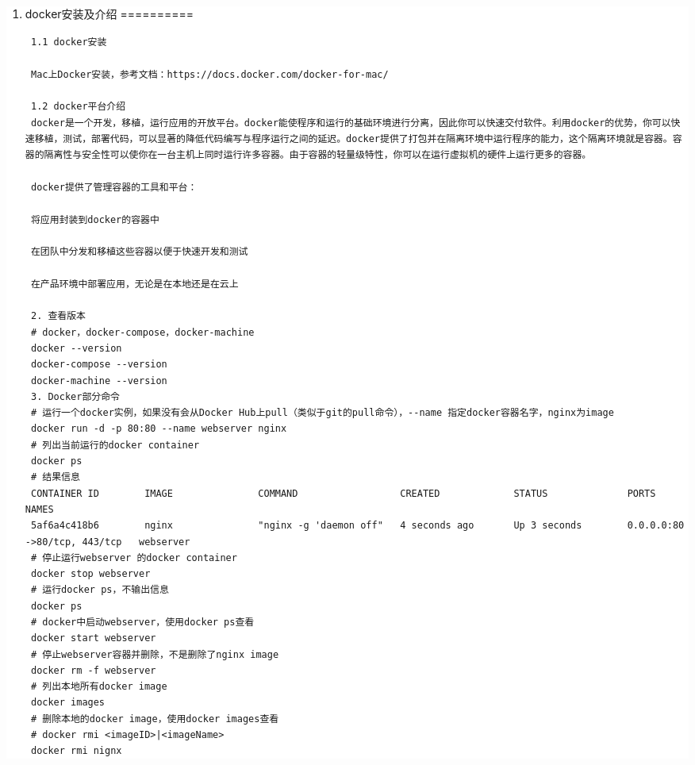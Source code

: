 1. docker安装及介绍
==========

        1.1 docker安装
        
        Mac上Docker安装，参考文档：https://docs.docker.com/docker-for-mac/
        
        1.2 docker平台介绍
        docker是一个开发，移植，运行应用的开放平台。docker能使程序和运行的基础环境进行分离，因此你可以快速交付软件。利用docker的优势，你可以快速移植，测试，部署代码，可以显著的降低代码编写与程序运行之间的延迟。docker提供了打包并在隔离环境中运行程序的能力，这个隔离环境就是容器。容器的隔离性与安全性可以使你在一台主机上同时运行许多容器。由于容器的轻量级特性，你可以在运行虚拟机的硬件上运行更多的容器。
        
        docker提供了管理容器的工具和平台：
        
        将应用封装到docker的容器中
        
        在团队中分发和移植这些容器以便于快速开发和测试
        
        在产品环境中部署应用，无论是在本地还是在云上
        
        2. 查看版本
        # docker，docker-compose，docker-machine
        docker --version
        docker-compose --version
        docker-machine --version
        3. Docker部分命令
        # 运行一个docker实例，如果没有会从Docker Hub上pull（类似于git的pull命令），--name 指定docker容器名字，nginx为image
        docker run -d -p 80:80 --name webserver nginx
        # 列出当前运行的docker container
        docker ps
        # 结果信息
        CONTAINER ID        IMAGE               COMMAND                  CREATED             STATUS              PORTS                         NAMES
        5af6a4c418b6        nginx               "nginx -g 'daemon off"   4 seconds ago       Up 3 seconds        0.0.0.0:80->80/tcp, 443/tcp   webserver
        # 停止运行webserver 的docker container
        docker stop webserver
        # 运行docker ps，不输出信息
        docker ps
        # docker中启动webserver，使用docker ps查看
        docker start webserver
        # 停止webserver容器并删除，不是删除了nginx image
        docker rm -f webserver
        # 列出本地所有docker image
        docker images
        # 删除本地的docker image，使用docker images查看
        # docker rmi <imageID>|<imageName>
        docker rmi nignx